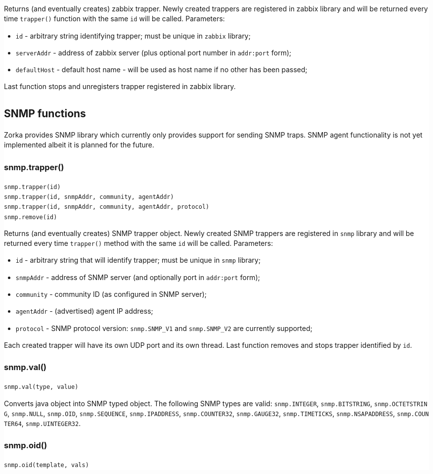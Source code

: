 Returns (and eventually creates) zabbix trapper. Newly created trappers are registered in zabbix library and will be
returned every time `trapper()` function with the same `id` will be called. Parameters:

* `id` - arbitrary string identifying trapper; must be unique in `zabbix` library;

* `serverAddr` - address of zabbix server (plus optional port number in `addr:port` form);

* `defaultHost` - default host name - will be used as host name if no other has been passed;

Last function stops and unregisters trapper registered in zabbix library.

## SNMP functions

Zorka provides SNMP library which currently only provides support for sending SNMP traps. SNMP agent functionality is
not yet implemented albeit it is planned for the future.

### snmp.trapper()

    snmp.trapper(id)
    snmp.trapper(id, snmpAddr, community, agentAddr)
    snmp.trapper(id, snmpAddr, community, agentAddr, protocol)
    snmp.remove(id)

Returns (and eventually creates) SNMP trapper object. Newly created SNMP trappers are registered in `snmp` library and
will be returned every time `trapper()` method with the same `id` will be called. Parameters:

* `id` - arbitrary string that will identify trapper; must be unique in `snmp` library;

* `snmpAddr` - address of SNMP server (and optionally port in `addr:port` form);

* `community` - community ID (as configured in SNMP server);

* `agentAddr` - (advertised) agent IP address;

* `protocol` - SNMP protocol version: `snmp.SNMP_V1` and `snmp.SNMP_V2` are currently supported;

Each created trapper will have its own UDP port and its own thread. Last function removes and stops trapper identified
by `id`.

### snmp.val()

    snmp.val(type, value)

Converts java object into SNMP typed object. The following SNMP types are valid: `snmp.INTEGER`, `snmp.BITSTRING`,
`snmp.OCTETSTRING`, `snmp.NULL`, `snmp.OID`, `snmp.SEQUENCE`, `snmp.IPADDRESS`, `snmp.COUNTER32`, `snmp.GAUGE32`,
`snmp.TIMETICKS`, `snmp.NSAPADDRESS`, `snmp.COUNTER64`, `snmp.UINTEGER32`.

### snmp.oid()

    snmp.oid(template, vals)
